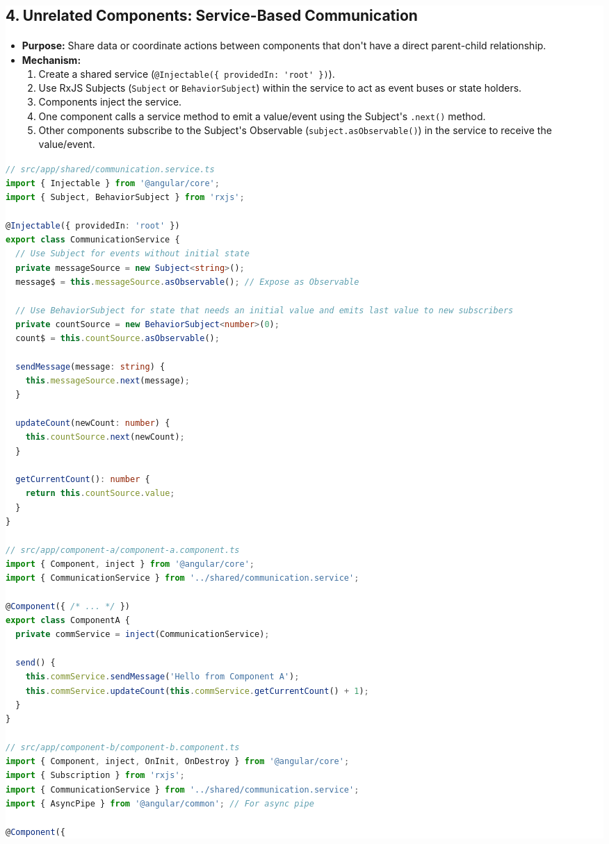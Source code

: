 ## 4. Unrelated Components: Service-Based Communication

*   **Purpose:** Share data or coordinate actions between components that don't have a direct parent-child relationship.
*   **Mechanism:**
    1.  Create a shared service (`@Injectable({ providedIn: 'root' })`).
    2.  Use RxJS Subjects (`Subject` or `BehaviorSubject`) within the service to act as event buses or state holders.
    3.  Components inject the service.
    4.  One component calls a service method to emit a value/event using the Subject's `.next()` method.
    5.  Other components subscribe to the Subject's Observable (`subject.asObservable()`) in the service to receive the value/event.

```typescript
// src/app/shared/communication.service.ts
import { Injectable } from '@angular/core';
import { Subject, BehaviorSubject } from 'rxjs';

@Injectable({ providedIn: 'root' })
export class CommunicationService {
  // Use Subject for events without initial state
  private messageSource = new Subject<string>();
  message$ = this.messageSource.asObservable(); // Expose as Observable

  // Use BehaviorSubject for state that needs an initial value and emits last value to new subscribers
  private countSource = new BehaviorSubject<number>(0);
  count$ = this.countSource.asObservable();

  sendMessage(message: string) {
    this.messageSource.next(message);
  }

  updateCount(newCount: number) {
    this.countSource.next(newCount);
  }

  getCurrentCount(): number {
    return this.countSource.value;
  }
}

// src/app/component-a/component-a.component.ts
import { Component, inject } from '@angular/core';
import { CommunicationService } from '../shared/communication.service';

@Component({ /* ... */ })
export class ComponentA {
  private commService = inject(CommunicationService);

  send() {
    this.commService.sendMessage('Hello from Component A');
    this.commService.updateCount(this.commService.getCurrentCount() + 1);
  }
}

// src/app/component-b/component-b.component.ts
import { Component, inject, OnInit, OnDestroy } from '@angular/core';
import { Subscription } from 'rxjs';
import { CommunicationService } from '../shared/communication.service';
import { AsyncPipe } from '@angular/common'; // For async pipe

@Component({
```